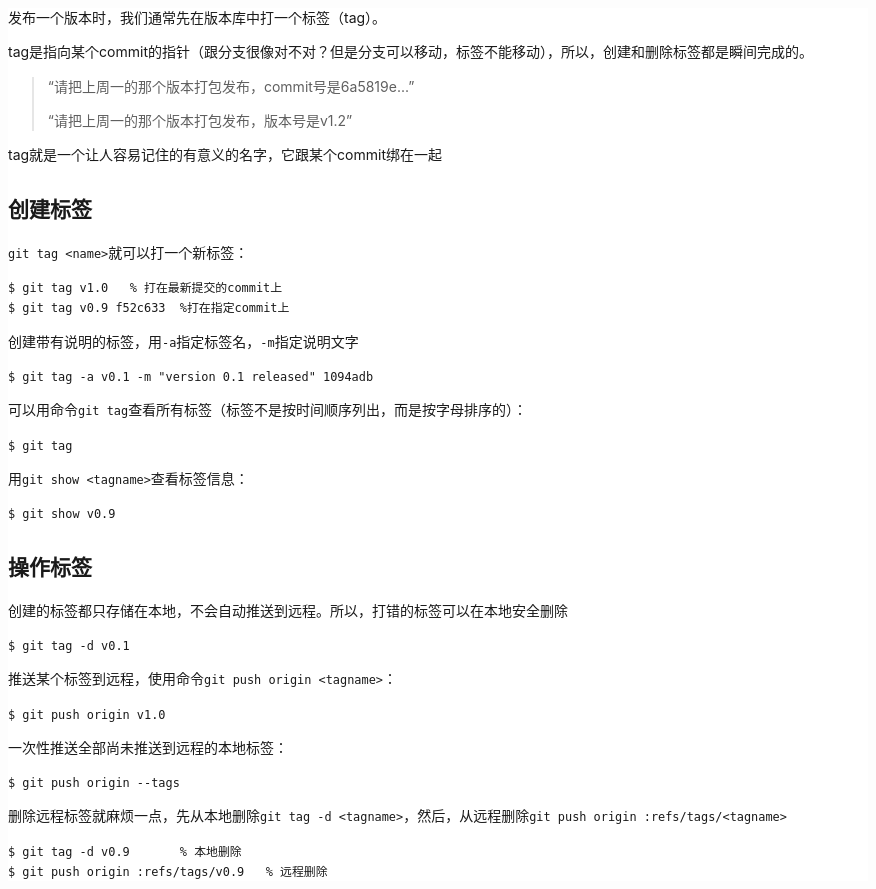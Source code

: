 发布一个版本时，我们通常先在版本库中打一个标签（tag）。

tag是指向某个commit的指针（跟分支很像对不对？但是分支可以移动，标签不能移动），所以，创建和删除标签都是瞬间完成的。

>“请把上周一的那个版本打包发布，commit号是6a5819e...”
>
>“请把上周一的那个版本打包发布，版本号是v1.2”

tag就是一个让人容易记住的有意义的名字，它跟某个commit绑在一起

## 创建标签

`git tag <name>`就可以打一个新标签：

```
$ git tag v1.0   % 打在最新提交的commit上
$ git tag v0.9 f52c633  %打在指定commit上
```

创建带有说明的标签，用`-a`指定标签名，`-m`指定说明文字

```
$ git tag -a v0.1 -m "version 0.1 released" 1094adb
```

可以用命令`git tag`查看所有标签（标签不是按时间顺序列出，而是按字母排序的）：

```
$ git tag
```

用`git show <tagname>`查看标签信息：

```
$ git show v0.9
```

## 操作标签

创建的标签都只存储在本地，不会自动推送到远程。所以，打错的标签可以在本地安全删除

```
$ git tag -d v0.1
```

推送某个标签到远程，使用命令`git push origin <tagname>`：

```
$ git push origin v1.0
```

一次性推送全部尚未推送到远程的本地标签：

```
$ git push origin --tags
```

删除远程标签就麻烦一点，先从本地删除`git tag -d <tagname>`，然后，从远程删除`git push origin :refs/tags/<tagname>`

```
$ git tag -d v0.9		% 本地删除
$ git push origin :refs/tags/v0.9	% 远程删除
```

